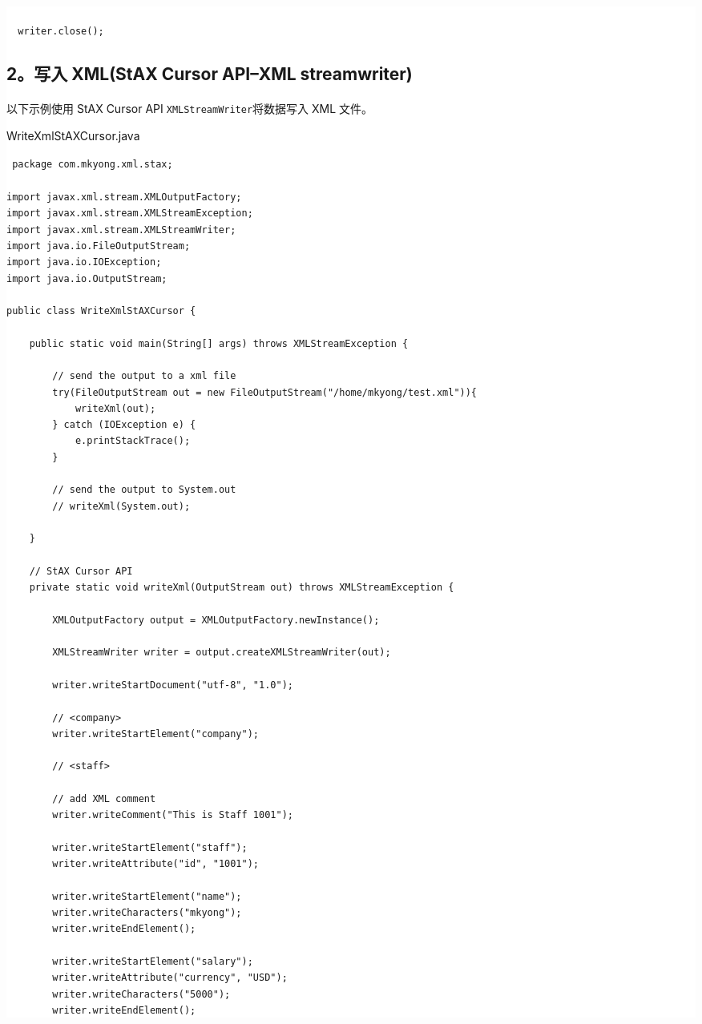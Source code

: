 ```

  writer.close(); 
```

## 2。写入 XML(StAX Cursor API–XML streamwriter)

以下示例使用 StAX Cursor API `XMLStreamWriter`将数据写入 XML 文件。

WriteXmlStAXCursor.java

```
 package com.mkyong.xml.stax;

import javax.xml.stream.XMLOutputFactory;
import javax.xml.stream.XMLStreamException;
import javax.xml.stream.XMLStreamWriter;
import java.io.FileOutputStream;
import java.io.IOException;
import java.io.OutputStream;

public class WriteXmlStAXCursor {

    public static void main(String[] args) throws XMLStreamException {

        // send the output to a xml file
        try(FileOutputStream out = new FileOutputStream("/home/mkyong/test.xml")){
            writeXml(out);
        } catch (IOException e) {
            e.printStackTrace();
        }

        // send the output to System.out
        // writeXml(System.out);

    }

    // StAX Cursor API
    private static void writeXml(OutputStream out) throws XMLStreamException {

        XMLOutputFactory output = XMLOutputFactory.newInstance();

        XMLStreamWriter writer = output.createXMLStreamWriter(out);

        writer.writeStartDocument("utf-8", "1.0");

        // <company>
        writer.writeStartElement("company");

        // <staff>

        // add XML comment
        writer.writeComment("This is Staff 1001");

        writer.writeStartElement("staff");
        writer.writeAttribute("id", "1001");

        writer.writeStartElement("name");
        writer.writeCharacters("mkyong");
        writer.writeEndElement();

        writer.writeStartElement("salary");
        writer.writeAttribute("currency", "USD");
        writer.writeCharacters("5000");
        writer.writeEndElement();
```